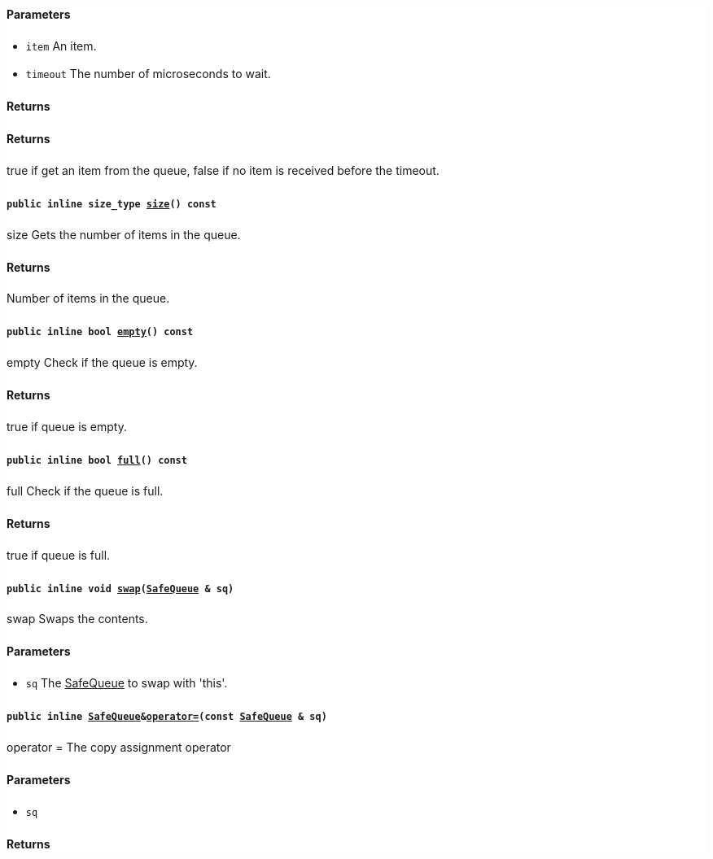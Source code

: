 #### Parameters
* `item` An item. 

* `timeout` The number of microseconds to wait. 

#### Returns

#### Returns
true if get an item from the queue, false if no item is received before the timeout.

#### `public inline size_type `[`size`](#classkpsr_1_1mem_1_1SafeQueue_1a2022ee7832d5c01aa6af8a8da7e08dac)`() const` 

size Gets the number of items in the queue.

#### Returns
Number of items in the queue.

#### `public inline bool `[`empty`](#classkpsr_1_1mem_1_1SafeQueue_1a42fc93d83ccb308a3893fb0af5fb593a)`() const` 

empty Check if the queue is empty.

#### Returns
true if queue is empty.

#### `public inline bool `[`full`](#classkpsr_1_1mem_1_1SafeQueue_1ad7e81223f4c2fad7f82e314e3db719a0)`() const` 

full Check if the queue is full.

#### Returns
true if queue is full.

#### `public inline void `[`swap`](#classkpsr_1_1mem_1_1SafeQueue_1a56b5f32fe0543235506794546d42c9d3)`(`[`SafeQueue`](#classkpsr_1_1mem_1_1SafeQueue)` & sq)` 

swap Swaps the contents.

#### Parameters
* `sq` The [SafeQueue](#classkpsr_1_1mem_1_1SafeQueue) to swap with 'this'.

#### `public inline `[`SafeQueue`](#classkpsr_1_1mem_1_1SafeQueue)` & `[`operator=`](#classkpsr_1_1mem_1_1SafeQueue_1a3b849d0a69bd1e730219650dff2c8e10)`(const `[`SafeQueue`](#classkpsr_1_1mem_1_1SafeQueue)` & sq)` 

operator = The copy assignment operator

#### Parameters
* `sq` 

#### Returns
